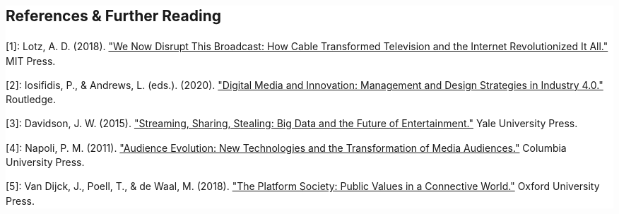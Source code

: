 ## References & Further Reading

[1]: Lotz, A. D. (2018). ["We Now Disrupt This Broadcast: How Cable Transformed Television and the Internet Revolutionized It All."](https://www.amazon.com/Now-Disrupt-This-Broadcast-Revolutionized/dp/026203767X) MIT Press.

[2]: Iosifidis, P., & Andrews, L. (eds.). (2020). ["Digital Media and Innovation: Management and Design Strategies in Industry 4.0."](https://journals.sagepub.com/doi/10.1177/1748048519880729?icid=int.sj-abstract.citing-articles.638) Routledge.

[3]: Davidson, J. W. (2015). ["Streaming, Sharing, Stealing: Big Data and the Future of Entertainment."](https://ieeexplore.ieee.org/book/7862438) Yale University Press.

[4]: Napoli, P. M. (2011). ["Audience Evolution: New Technologies and the Transformation of Media Audiences."](https://archive.org/details/audienceevolutio0000napo) Columbia University Press.

[5]: Van Dijck, J., Poell, T., & de Waal, M. (2018). ["The Platform Society: Public Values in a Connective World."](https://academic.oup.com/book/12378) Oxford University Press.